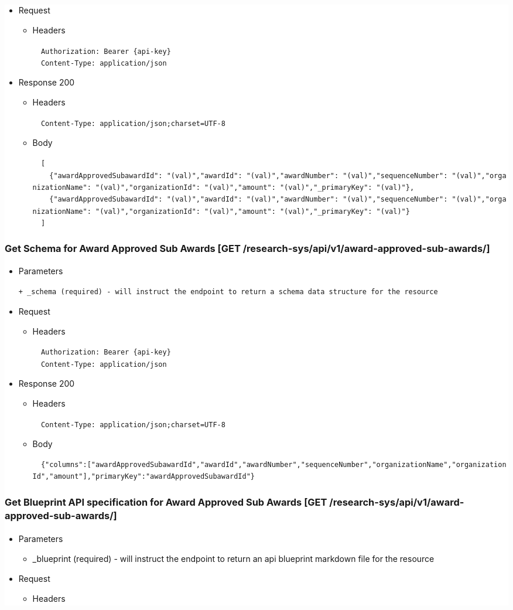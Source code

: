             
+ Request

    + Headers

            Authorization: Bearer {api-key}
            Content-Type: application/json 

+ Response 200
    + Headers

            Content-Type: application/json;charset=UTF-8

    + Body
    
            [
              {"awardApprovedSubawardId": "(val)","awardId": "(val)","awardNumber": "(val)","sequenceNumber": "(val)","organizationName": "(val)","organizationId": "(val)","amount": "(val)","_primaryKey": "(val)"},
              {"awardApprovedSubawardId": "(val)","awardId": "(val)","awardNumber": "(val)","sequenceNumber": "(val)","organizationName": "(val)","organizationId": "(val)","amount": "(val)","_primaryKey": "(val)"}
            ]
			
### Get Schema for Award Approved Sub Awards [GET /research-sys/api/v1/award-approved-sub-awards/]
	                                          
+ Parameters

      + _schema (required) - will instruct the endpoint to return a schema data structure for the resource
      
+ Request

    + Headers

            Authorization: Bearer {api-key}
            Content-Type: application/json

+ Response 200
    + Headers

            Content-Type: application/json;charset=UTF-8

    + Body
    
            {"columns":["awardApprovedSubawardId","awardId","awardNumber","sequenceNumber","organizationName","organizationId","amount"],"primaryKey":"awardApprovedSubawardId"}
		
### Get Blueprint API specification for Award Approved Sub Awards [GET /research-sys/api/v1/award-approved-sub-awards/]
	 
+ Parameters

     + _blueprint (required) - will instruct the endpoint to return an api blueprint markdown file for the resource
                 
+ Request

    + Headers
